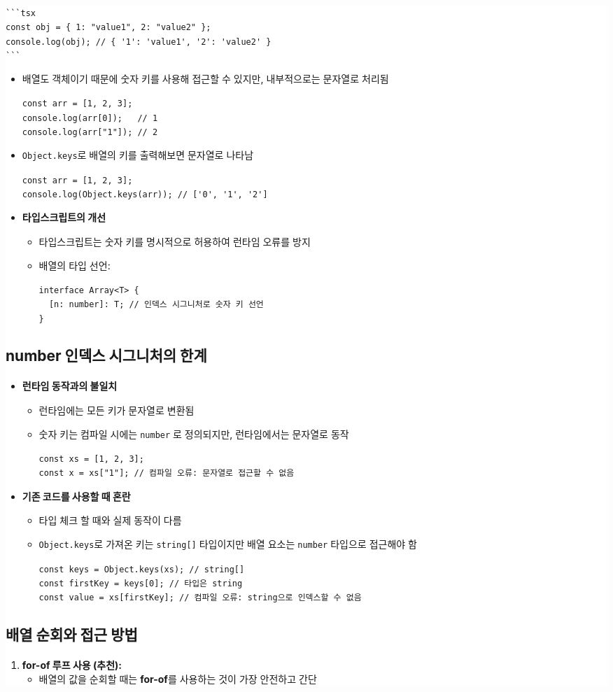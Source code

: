     ```tsx
    const obj = { 1: "value1", 2: "value2" };
    console.log(obj); // { '1': 'value1', '2': 'value2' }
    ```
    
- 배열도 객체이기 때문에 숫자 키를 사용해 접근할 수 있지만, 내부적으로는 문자열로 처리됨
    
    ```tsx
    const arr = [1, 2, 3];
    console.log(arr[0]);   // 1
    console.log(arr["1"]); // 2
    ```
    
- `Object.keys`로 배열의 키를 출력해보면 문자열로 나타남
    
    ```tsx
    const arr = [1, 2, 3];
    console.log(Object.keys(arr)); // ['0', '1', '2']
    ```
    
- **타입스크립트의 개선**
    - 타입스크립트는 숫자 키를 명시적으로 허용하여 런타임 오류를 방지
    - 배열의 타입 선언:
        
        ```tsx
        interface Array<T> {
          [n: number]: T; // 인덱스 시그니처로 숫자 키 선언
        }
        ```
        

## number 인덱스 시그니처의 한계

- **런타임 동작과의 불일치**
    - 런타임에는 모든 키가 문자열로 변환됨
    - 숫자 키는 컴파일 시에는 `number` 로 정의되지만, 런타임에서는 문자열로 동작
        
        ```tsx
        const xs = [1, 2, 3];
        const x = xs["1"]; // 컴파일 오류: 문자열로 접근할 수 없음
        ```
        
- **기존 코드를 사용할 때 혼란**
    - 타입 체크 할 때와 실제 동작이 다름
    - `Object.keys`로 가져온 키는 `string[]` 타입이지만 배열 요소는 `number` 타입으로 접근해야 함
        
        ```tsx
        const keys = Object.keys(xs); // string[]
        const firstKey = keys[0]; // 타입은 string
        const value = xs[firstKey]; // 컴파일 오류: string으로 인덱스할 수 없음
        ```
        

## 배열 순회와 접근 방법

1. **for-of 루프 사용 (추천):**
    - 배열의 값을 순회할 때는 **for-of**를 사용하는 것이 가장 안전하고 간단
    